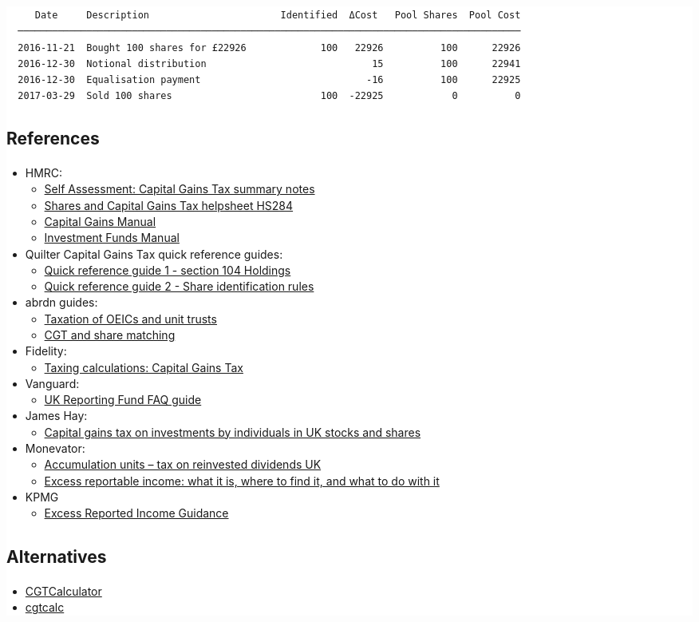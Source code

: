 ```text
     Date     Description                       Identified  ΔCost   Pool Shares  Pool Cost
  ────────────────────────────────────────────────────────────────────────────────────────
  2016-11-21  Bought 100 shares for £22926             100   22926          100      22926
  2016-12-30  Notional distribution                             15          100      22941
  2016-12-30  Equalisation payment                             -16          100      22925
  2017-03-29  Sold 100 shares                          100  -22925            0          0
```

## References

* HMRC:
  * [Self Assessment: Capital Gains Tax summary notes](https://www.gov.uk/government/publications/self-assessment-capital-gains-summary-sa108)
  * [Shares and Capital Gains Tax helpsheet HS284](https://www.gov.uk/government/publications/shares-and-capital-gains-tax-hs284-self-assessment-helpsheet/hs284-shares-and-capital-gains-tax-2024)
  * [Capital Gains Manual](https://www.gov.uk/hmrc-internal-manuals/capital-gains-manual)
  * [Investment Funds Manual](https://www.gov.uk/hmrc-internal-manuals/investment-funds)
* Quilter Capital Gains Tax quick reference guides:
  * [Quick reference guide 1 - section 104 Holdings](https://www.quilter.com/siteassets/documents/platform/guides-and-brochures/20719-cgt-quick-reference-guide-1-section-104-holdings.pdf)
  * [Quick reference guide 2 - Share identification rules](https://www.quilter.com/siteassets/documents/platform/guides-and-brochures/20720-cgt-quick-reference-guide-2-share-identification-rules.pdf)
* abrdn guides:
  * [Taxation of OEICs and unit trusts](https://techzone.abrdn.com/public/investment/Guide-Taxation-of-Collectives)
  * [CGT and share matching](https://techzone.abrdn.com/public/personal-taxation/Practical-G-Share-match)
* Fidelity:
  * [Taxing calculations: Capital Gains Tax](https://adviserservices.fidelity.co.uk/media/fnw/guides/taxing-calculations-capital-gains-tax.pdf)
* Vanguard:
  * [UK Reporting Fund FAQ guide](https://fund-docs.vanguard.com/uk-reporting-fund-faq.pdf)
* James Hay:
  * [Capital gains tax on investments by individuals in UK stocks and shares](https://www.jameshay.co.uk/media/1579/capital-gains-tax-on-investment-by-individuals-in-uk-stocks-and-shares.pdf)
* Monevator:
  * [Accumulation units – tax on reinvested dividends UK](https://monevator.com/income-tax-on-accumulation-unit/)
  * [Excess reportable income: what it is, where to find it, and what to do with it](https://monevator.com/excess-reportable-income/)
* KPMG
  * [Excess Reported Income Guidance](https://www.kpmgreportingfunds.co.uk/guidance)

## Alternatives

* [CGTCalculator](https://www.cgtcalculator.com/instructions.htm#tradeformat)
* [cgtcalc](https://github.com/mattjgalloway/cgtcalc)
